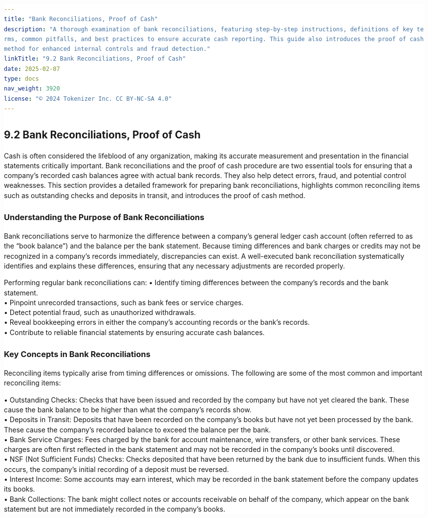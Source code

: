 ```yaml
---
title: "Bank Reconciliations, Proof of Cash"
description: "A thorough examination of bank reconciliations, featuring step-by-step instructions, definitions of key terms, common pitfalls, and best practices to ensure accurate cash reporting. This guide also introduces the proof of cash method for enhanced internal controls and fraud detection."
linkTitle: "9.2 Bank Reconciliations, Proof of Cash"
date: 2025-02-07
type: docs
nav_weight: 3920
license: "© 2024 Tokenizer Inc. CC BY-NC-SA 4.0"
---
```


## 9.2 Bank Reconciliations, Proof of Cash

Cash is often considered the lifeblood of any organization, making its accurate measurement and presentation in the financial statements critically important. Bank reconciliations and the proof of cash procedure are two essential tools for ensuring that a company’s recorded cash balances agree with actual bank records. They also help detect errors, fraud, and potential control weaknesses. This section provides a detailed framework for preparing bank reconciliations, highlights common reconciling items such as outstanding checks and deposits in transit, and introduces the proof of cash method.

### Understanding the Purpose of Bank Reconciliations

Bank reconciliations serve to harmonize the difference between a company’s general ledger cash account (often referred to as the “book balance”) and the balance per the bank statement. Because timing differences and bank charges or credits may not be recognized in a company’s records immediately, discrepancies can exist. A well-executed bank reconciliation systematically identifies and explains these differences, ensuring that any necessary adjustments are recorded properly.

Performing regular bank reconciliations can:
• Identify timing differences between the company’s records and the bank statement.  
• Pinpoint unrecorded transactions, such as bank fees or service charges.  
• Detect potential fraud, such as unauthorized withdrawals.  
• Reveal bookkeeping errors in either the company’s accounting records or the bank’s records.  
• Contribute to reliable financial statements by ensuring accurate cash balances.

### Key Concepts in Bank Reconciliations

Reconciling items typically arise from timing differences or omissions. The following are some of the most common and important reconciling items:

• Outstanding Checks: Checks that have been issued and recorded by the company but have not yet cleared the bank. These cause the bank balance to be higher than what the company’s records show.  
• Deposits in Transit: Deposits that have been recorded on the company’s books but have not yet been processed by the bank. These cause the company’s recorded balance to exceed the balance per the bank.  
• Bank Service Charges: Fees charged by the bank for account maintenance, wire transfers, or other bank services. These charges are often first reflected in the bank statement and may not be recorded in the company’s books until discovered.  
• NSF (Not Sufficient Funds) Checks: Checks deposited that have been returned by the bank due to insufficient funds. When this occurs, the company’s initial recording of a deposit must be reversed.  
• Interest Income: Some accounts may earn interest, which may be recorded in the bank statement before the company updates its books.  
• Bank Collections: The bank might collect notes or accounts receivable on behalf of the company, which appear on the bank statement but are not immediately recorded in the company’s books.
